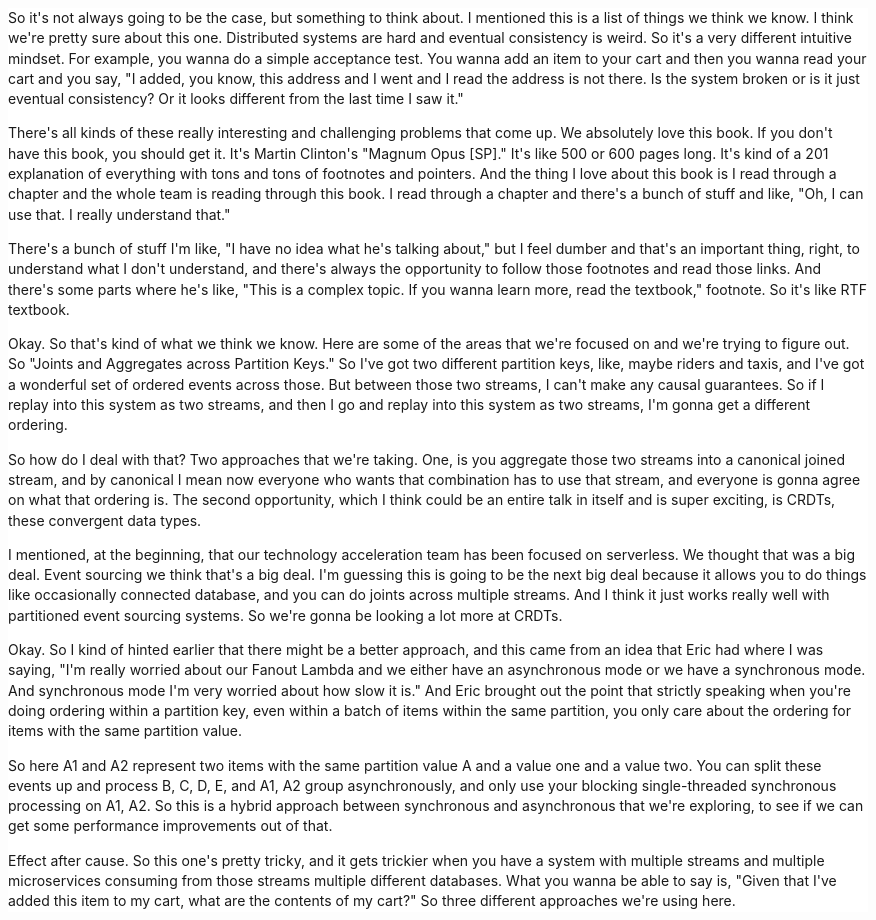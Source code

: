 So it's not always going to be the case, but something to think about. I mentioned this is a list of things we think we know. I think we're pretty sure about this one. Distributed systems are hard and eventual consistency is weird. So it's a very different intuitive mindset. For example, you wanna do a simple acceptance test. You wanna add an item to your cart and then you wanna read your cart and you say, "I added, you know, this address and I went and I read the address is not there. Is the system broken or is it just eventual consistency? Or it looks different from the last time I saw it." 

There's all kinds of these really interesting and challenging problems that come up. We absolutely love this book. If you don't have this book, you should get it. It's Martin Clinton's "Magnum Opus [SP]." It's like 500 or 600 pages long. It's kind of a 201 explanation of everything with tons and tons of footnotes and pointers. And the thing I love about this book is I read through a chapter and the whole team is reading through this book. I read through a chapter and there's a bunch of stuff and like, "Oh, I can use that. I really understand that." 

There's a bunch of stuff I'm like, "I have no idea what he's talking about," but I feel dumber and that's an important thing, right, to understand what I don't understand, and there's always the opportunity to follow those footnotes and read those links. And there's some parts where he's like, "This is a complex topic. If you wanna learn more, read the textbook," footnote. So it's like RTF textbook. 

Okay. So that's kind of what we think we know. Here are some of the areas that we're focused on and we're trying to figure out. So "Joints and Aggregates across Partition Keys." So I've got two different partition keys, like, maybe riders and taxis, and I've got a wonderful set of ordered events across those. But between those two streams, I can't make any causal guarantees. So if I replay into this system as two streams, and then I go and replay into this system as two streams, I'm gonna get a different ordering. 

So how do I deal with that? Two approaches that we're taking. One, is you aggregate those two streams into a canonical joined stream, and by canonical I mean now everyone who wants that combination has to use that stream, and everyone is gonna agree on what that ordering is. The second opportunity, which I think could be an entire talk in itself and is super exciting, is CRDTs, these convergent data types.

I mentioned, at the beginning, that our technology acceleration team has been focused on serverless. We thought that was a big deal. Event sourcing we think that's a big deal. I'm guessing this is going to be the next big deal because it allows you to do things like occasionally connected database, and you can do joints across multiple streams. And I think it just works really well with partitioned event sourcing systems. So we're gonna be looking a lot more at CRDTs. 

Okay. So I kind of hinted earlier that there might be a better approach, and this came from an idea that Eric had where I was saying, "I'm really worried about our Fanout Lambda and we either have an asynchronous mode or we have a synchronous mode. And synchronous mode I'm very worried about how slow it is." And Eric brought out the point that strictly speaking when you're doing ordering within a partition key, even within a batch of items within the same partition, you only care about the ordering for items with the same partition value. 

So here A1 and A2 represent two items with the same partition value A and a value one and a value two. You can split these events up and process B, C, D, E, and A1, A2 group asynchronously, and only use your blocking single-threaded synchronous processing on A1, A2. So this is a hybrid approach between synchronous and asynchronous that we're exploring, to see if we can get some performance improvements out of that. 

Effect after cause. So this one's pretty tricky, and it gets trickier when you have a system with multiple streams and multiple microservices consuming from those streams multiple different databases. What you wanna be able to say is, "Given that I've added this item to my cart, what are the contents of my cart?" So three different approaches we're using here. 
